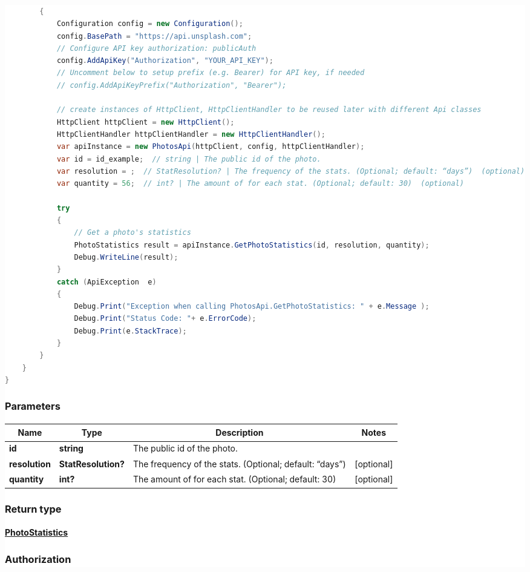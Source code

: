 ```csharp
        {
            Configuration config = new Configuration();
            config.BasePath = "https://api.unsplash.com";
            // Configure API key authorization: publicAuth
            config.AddApiKey("Authorization", "YOUR_API_KEY");
            // Uncomment below to setup prefix (e.g. Bearer) for API key, if needed
            // config.AddApiKeyPrefix("Authorization", "Bearer");

            // create instances of HttpClient, HttpClientHandler to be reused later with different Api classes
            HttpClient httpClient = new HttpClient();
            HttpClientHandler httpClientHandler = new HttpClientHandler();
            var apiInstance = new PhotosApi(httpClient, config, httpClientHandler);
            var id = id_example;  // string | The public id of the photo.
            var resolution = ;  // StatResolution? | The frequency of the stats. (Optional; default: “days”)  (optional) 
            var quantity = 56;  // int? | The amount of for each stat. (Optional; default: 30)  (optional) 

            try
            {
                // Get a photo's statistics
                PhotoStatistics result = apiInstance.GetPhotoStatistics(id, resolution, quantity);
                Debug.WriteLine(result);
            }
            catch (ApiException  e)
            {
                Debug.Print("Exception when calling PhotosApi.GetPhotoStatistics: " + e.Message );
                Debug.Print("Status Code: "+ e.ErrorCode);
                Debug.Print(e.StackTrace);
            }
        }
    }
}
```

### Parameters

Name | Type | Description  | Notes
------------- | ------------- | ------------- | -------------
 **id** | **string**| The public id of the photo. | 
 **resolution** | **StatResolution?**| The frequency of the stats. (Optional; default: “days”)  | [optional] 
 **quantity** | **int?**| The amount of for each stat. (Optional; default: 30)  | [optional] 

### Return type

[**PhotoStatistics**](PhotoStatistics.md)

### Authorization
